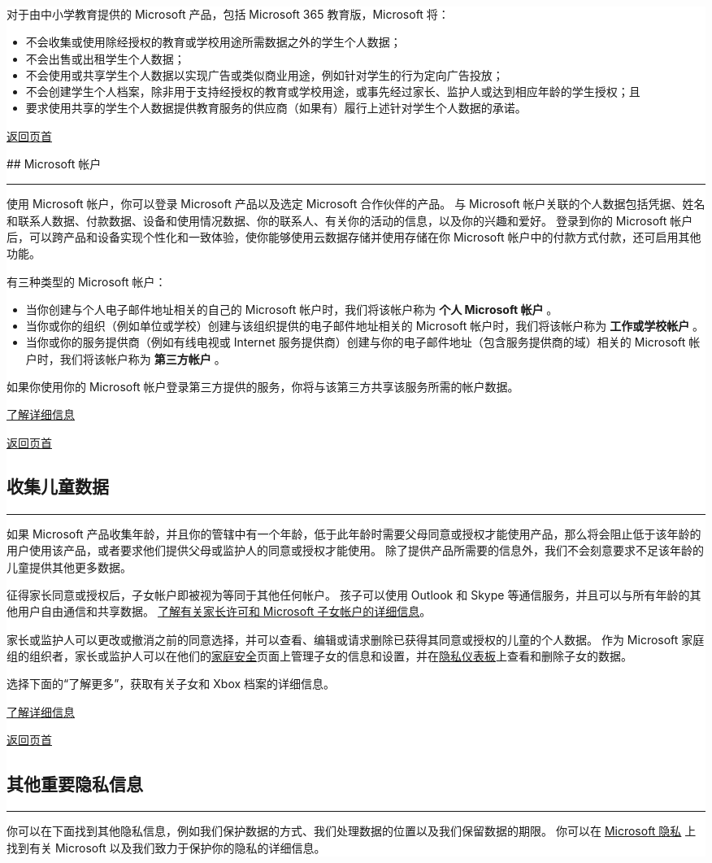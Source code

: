 对于由中小学教育提供的 Microsoft 产品，包括 Microsoft 365 教育版，Microsoft 将：

* 不会收集或使用除经授权的教育或学校用途所需数据之外的学生个人数据；
* 不会出售或出租学生个人数据；
* 不会使用或共享学生个人数据以实现广告或类似商业用途，例如针对学生的行为定向广告投放；
* 不会创建学生个人档案，除非用于支持经授权的教育或学校用途，或事先经过家长、监护人或达到相应年龄的学生授权；且
* 要求使用共享的学生个人数据提供教育服务的供应商（如果有）履行上述针对学生个人数据的承诺。

[返回页首](https://privacy.microsoft.com/zh-cn/privacystatement# "返回页首")

[]()## Microsoft 帐户

---

使用 Microsoft 帐户，你可以登录 Microsoft 产品以及选定 Microsoft 合作伙伴的产品。 与 Microsoft 帐户关联的个人数据包括凭据、姓名和联系人数据、付款数据、设备和使用情况数据、你的联系人、有关你的活动的信息，以及你的兴趣和爱好。 登录到你的 Microsoft 帐户后，可以跨产品和设备实现个性化和一致体验，使你能够使用云数据存储并使用存储在你 Microsoft 帐户中的付款方式付款，还可启用其他功能。

有三种类型的 Microsoft 帐户：

* 当你创建与个人电子邮件地址相关的自己的 Microsoft 帐户时，我们将该帐户称为 **个人 Microsoft 帐户** 。
* 当你或你的组织（例如单位或学校）创建与该组织提供的电子邮件地址相关的 Microsoft 帐户时，我们将该帐户称为 **工作或学校帐户** 。
* 当你或你的服务提供商（例如有线电视或 Internet 服务提供商）创建与你的电子邮件地址（包含服务提供商的域）相关的 Microsoft 帐户时，我们将该帐户称为 **第三方帐户** 。

如果你使用你的 Microsoft 帐户登录第三方提供的服务，你将与该第三方共享该服务所需的帐户数据。

[了解详细信息]()

[返回页首](https://privacy.microsoft.com/zh-cn/privacystatement# "返回页首")

## 收集儿童数据

---

如果 Microsoft 产品收集年龄，并且你的管辖中有一个年龄，低于此年龄时需要父母同意或授权才能使用产品，那么将会阻止低于该年龄的用户使用该产品，或者要求他们提供父母或监护人的同意或授权才能使用。 除了提供产品所需要的信息外，我们不会刻意要求不足该年龄的儿童提供其他更多数据。

征得家长同意或授权后，子女帐户即被视为等同于其他任何帐户。 孩子可以使用 Outlook 和 Skype 等通信服务，并且可以与所有年龄的其他用户自由通信和共享数据。 [了解有关家长许可和 Microsoft 子女帐户的详细信息](https://support.microsoft.com/help/4090274/microsoft-account-parental-consent-and-child-accounts)。

家长或监护人可以更改或撤消之前的同意选择，并可以查看、编辑或请求删除已获得其同意或授权的儿童的个人数据。 作为 Microsoft 家庭组的组织者，家长或监护人可以在他们的[家庭安全](https://account.microsoft.com/family)页面上管理子女的信息和设置，并在[隐私仪表板](https://account.microsoft.com/privacy)上查看和删除子女的数据。

选择下面的“了解更多”，获取有关子女和 Xbox 档案的详细信息。

[了解详细信息]()

[返回页首](https://privacy.microsoft.com/zh-cn/privacystatement# "返回页首")

## 其他重要隐私信息

---

你可以在下面找到其他隐私信息，例如我们保护数据的方式、我们处理数据的位置以及我们保留数据的期限。 你可以在 [Microsoft 隐私](https://privacy.microsoft.com/) 上找到有关 Microsoft 以及我们致力于保护你的隐私的详细信息。
